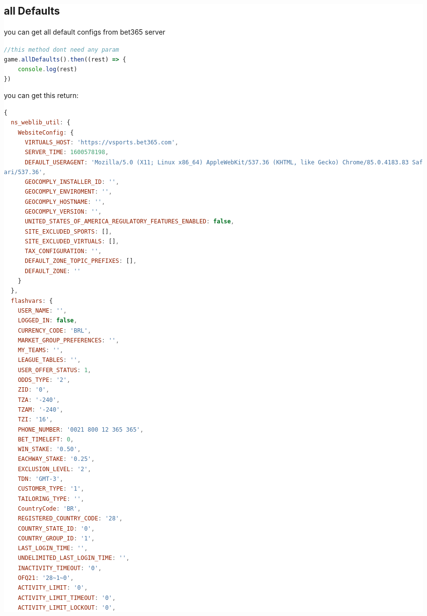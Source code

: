 ## all Defaults

you can get all default configs from bet365 server

~~~js
//this method dont need any param
game.allDefaults().then((rest) => {
	console.log(rest)
})
~~~

you can get this return:

~~~js
{
  ns_weblib_util: {
    WebsiteConfig: {
      VIRTUALS_HOST: 'https://vsports.bet365.com',
      SERVER_TIME: 1600578198,
      DEFAULT_USERAGENT: 'Mozilla/5.0 (X11; Linux x86_64) AppleWebKit/537.36 (KHTML, like Gecko) Chrome/85.0.4183.83 Safari/537.36',
      GEOCOMPLY_INSTALLER_ID: '',
      GEOCOMPLY_ENVIROMENT: '',
      GEOCOMPLY_HOSTNAME: '',
      GEOCOMPLY_VERSION: '',
      UNITED_STATES_OF_AMERICA_REGULATORY_FEATURES_ENABLED: false,
      SITE_EXCLUDED_SPORTS: [],
      SITE_EXCLUDED_VIRTUALS: [],
      TAX_CONFIGURATION: '',
      DEFAULT_ZONE_TOPIC_PREFIXES: [],
      DEFAULT_ZONE: ''
    }
  },
  flashvars: {
    USER_NAME: '',
    LOGGED_IN: false,
    CURRENCY_CODE: 'BRL',
    MARKET_GROUP_PREFERENCES: '',
    MY_TEAMS: '',
    LEAGUE_TABLES: '',
    USER_OFFER_STATUS: 1,
    ODDS_TYPE: '2',
    ZID: '0',
    TZA: '-240',
    TZAM: '-240',
    TZI: '16',
    PHONE_NUMBER: '0021 800 12 365 365',
    BET_TIMELEFT: 0,
    WIN_STAKE: '0.50',
    EACHWAY_STAKE: '0.25',
    EXCLUSION_LEVEL: '2',
    TDN: 'GMT-3',
    CUSTOMER_TYPE: '1',
    TAILORING_TYPE: '',
    CountryCode: 'BR',
    REGISTERED_COUNTRY_CODE: '28',
    COUNTRY_STATE_ID: '0',
    COUNTRY_GROUP_ID: '1',
    LAST_LOGIN_TIME: '',
    UNDELIMITED_LAST_LOGIN_TIME: '',
    INACTIVITY_TIMEOUT: '0',
    OFQ21: '28~1~0',
    ACTIVITY_LIMIT: '0',
    ACTIVITY_LIMIT_TIMEOUT: '0',
    ACTIVITY_LIMIT_LOCKOUT: '0',
~~~